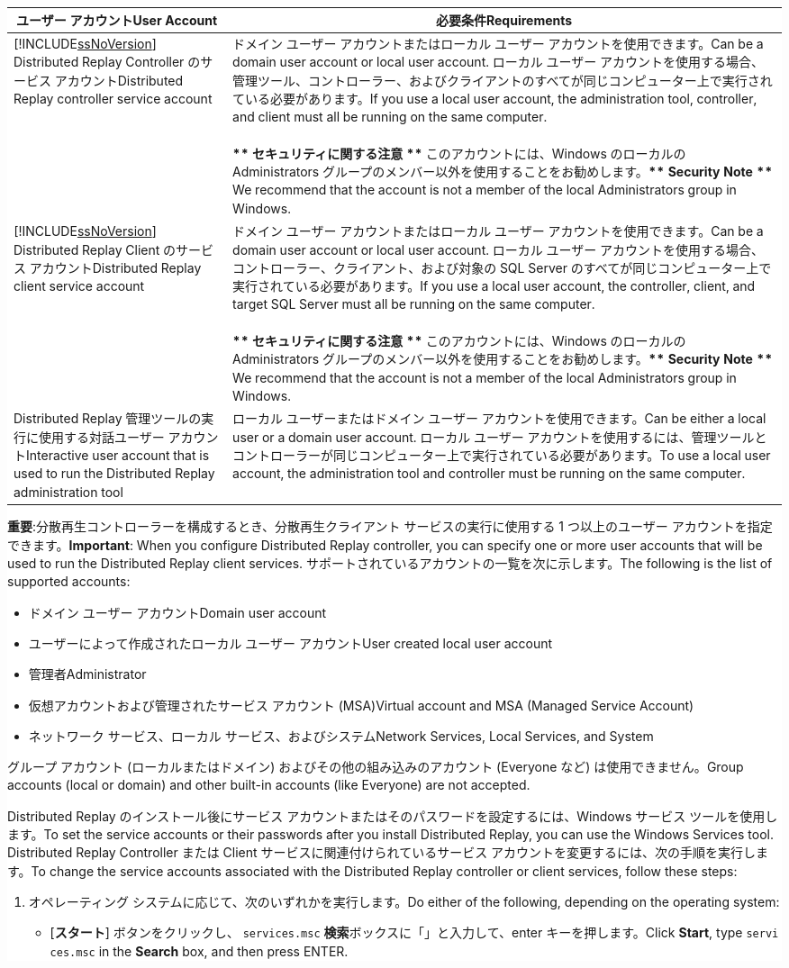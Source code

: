 |<span data-ttu-id="f64e8-110">ユーザー アカウント</span><span class="sxs-lookup"><span data-stu-id="f64e8-110">User Account</span></span>|<span data-ttu-id="f64e8-111">必要条件</span><span class="sxs-lookup"><span data-stu-id="f64e8-111">Requirements</span></span>|  
|------------------|------------------|  
|[!INCLUDE[ssNoVersion](../../includes/ssnoversion-md.md)] <span data-ttu-id="f64e8-112">Distributed Replay Controller のサービス アカウント</span><span class="sxs-lookup"><span data-stu-id="f64e8-112">Distributed Replay controller service account</span></span>|<span data-ttu-id="f64e8-113">ドメイン ユーザー アカウントまたはローカル ユーザー アカウントを使用できます。</span><span class="sxs-lookup"><span data-stu-id="f64e8-113">Can be a domain user account or local user account.</span></span> <span data-ttu-id="f64e8-114">ローカル ユーザー アカウントを使用する場合、管理ツール、コントローラー、およびクライアントのすべてが同じコンピューター上で実行されている必要があります。</span><span class="sxs-lookup"><span data-stu-id="f64e8-114">If you use a local user account, the administration tool, controller, and client must all be running on the same computer.</span></span><br /><br /> <span data-ttu-id="f64e8-115">**\*\* セキュリティに関する注意 \*\*** このアカウントには、Windows のローカルの Administrators グループのメンバー以外を使用することをお勧めします。</span><span class="sxs-lookup"><span data-stu-id="f64e8-115">**\*\* Security Note \*\*** We recommend that the account is not a member of the local Administrators group in Windows.</span></span>|  
|[!INCLUDE[ssNoVersion](../../includes/ssnoversion-md.md)] <span data-ttu-id="f64e8-116">Distributed Replay Client のサービス アカウント</span><span class="sxs-lookup"><span data-stu-id="f64e8-116">Distributed Replay client service account</span></span>|<span data-ttu-id="f64e8-117">ドメイン ユーザー アカウントまたはローカル ユーザー アカウントを使用できます。</span><span class="sxs-lookup"><span data-stu-id="f64e8-117">Can be a domain user account or local user account.</span></span> <span data-ttu-id="f64e8-118">ローカル ユーザー アカウントを使用する場合、コントローラー、クライアント、および対象の SQL Server のすべてが同じコンピューター上で実行されている必要があります。</span><span class="sxs-lookup"><span data-stu-id="f64e8-118">If you use a local user account, the controller, client, and target SQL Server must all be running on the same computer.</span></span><br /><br /> <span data-ttu-id="f64e8-119">**\*\* セキュリティに関する注意 \*\*** このアカウントには、Windows のローカルの Administrators グループのメンバー以外を使用することをお勧めします。</span><span class="sxs-lookup"><span data-stu-id="f64e8-119">**\*\* Security Note \*\*** We recommend that the account is not a member of the local Administrators group in Windows.</span></span>|  
|<span data-ttu-id="f64e8-120">Distributed Replay 管理ツールの実行に使用する対話ユーザー アカウント</span><span class="sxs-lookup"><span data-stu-id="f64e8-120">Interactive user account that is used to run the Distributed Replay administration tool</span></span>|<span data-ttu-id="f64e8-121">ローカル ユーザーまたはドメイン ユーザー アカウントを使用できます。</span><span class="sxs-lookup"><span data-stu-id="f64e8-121">Can be either a local user or a domain user account.</span></span> <span data-ttu-id="f64e8-122">ローカル ユーザー アカウントを使用するには、管理ツールとコントローラーが同じコンピューター上で実行されている必要があります。</span><span class="sxs-lookup"><span data-stu-id="f64e8-122">To use a local user account, the administration tool and controller must be running on the same computer.</span></span>|  
  
 <span data-ttu-id="f64e8-123">**重要**:分散再生コントローラーを構成するとき、分散再生クライアント サービスの実行に使用する 1 つ以上のユーザー アカウントを指定できます。</span><span class="sxs-lookup"><span data-stu-id="f64e8-123">**Important**: When you configure Distributed Replay controller, you can specify one or more user accounts that will be used to run the Distributed Replay client services.</span></span> <span data-ttu-id="f64e8-124">サポートされているアカウントの一覧を次に示します。</span><span class="sxs-lookup"><span data-stu-id="f64e8-124">The following is the list of supported accounts:</span></span>  
  
-   <span data-ttu-id="f64e8-125">ドメイン ユーザー アカウント</span><span class="sxs-lookup"><span data-stu-id="f64e8-125">Domain user account</span></span>  
  
-   <span data-ttu-id="f64e8-126">ユーザーによって作成されたローカル ユーザー アカウント</span><span class="sxs-lookup"><span data-stu-id="f64e8-126">User created local user account</span></span>  
  
-   <span data-ttu-id="f64e8-127">管理者</span><span class="sxs-lookup"><span data-stu-id="f64e8-127">Administrator</span></span>  
  
-   <span data-ttu-id="f64e8-128">仮想アカウントおよび管理されたサービス アカウント (MSA)</span><span class="sxs-lookup"><span data-stu-id="f64e8-128">Virtual account and MSA (Managed Service Account)</span></span>  
  
-   <span data-ttu-id="f64e8-129">ネットワーク サービス、ローカル サービス、およびシステム</span><span class="sxs-lookup"><span data-stu-id="f64e8-129">Network Services, Local Services, and System</span></span>  
  
 <span data-ttu-id="f64e8-130">グループ アカウント (ローカルまたはドメイン) およびその他の組み込みのアカウント (Everyone など) は使用できません。</span><span class="sxs-lookup"><span data-stu-id="f64e8-130">Group accounts (local or domain) and other built-in accounts (like Everyone) are not accepted.</span></span>  
  
 <span data-ttu-id="f64e8-131">Distributed Replay のインストール後にサービス アカウントまたはそのパスワードを設定するには、Windows サービス ツールを使用します。</span><span class="sxs-lookup"><span data-stu-id="f64e8-131">To set the service accounts or their passwords after you install Distributed Replay, you can use the Windows Services tool.</span></span> <span data-ttu-id="f64e8-132">Distributed Replay Controller または Client サービスに関連付けられているサービス アカウントを変更するには、次の手順を実行します。</span><span class="sxs-lookup"><span data-stu-id="f64e8-132">To change the service accounts associated with the Distributed Replay controller or client services, follow these steps:</span></span>  
  
1.  <span data-ttu-id="f64e8-133">オペレーティング システムに応じて、次のいずれかを実行します。</span><span class="sxs-lookup"><span data-stu-id="f64e8-133">Do either of the following, depending on the operating system:</span></span>  
  
    -   <span data-ttu-id="f64e8-134">[**スタート**] ボタンをクリックし、 `services.msc` **検索**ボックスに「」と入力して、enter キーを押します。</span><span class="sxs-lookup"><span data-stu-id="f64e8-134">Click **Start**, type `services.msc` in the **Search** box, and then press ENTER.</span></span>  
  